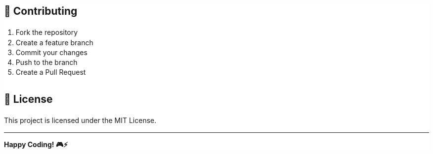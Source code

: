 ## 🤝 Contributing

1. Fork the repository
2. Create a feature branch
3. Commit your changes
4. Push to the branch
5. Create a Pull Request

## 📝 License

This project is licensed under the MIT License.

---

**Happy Coding! 🎮⚡** 